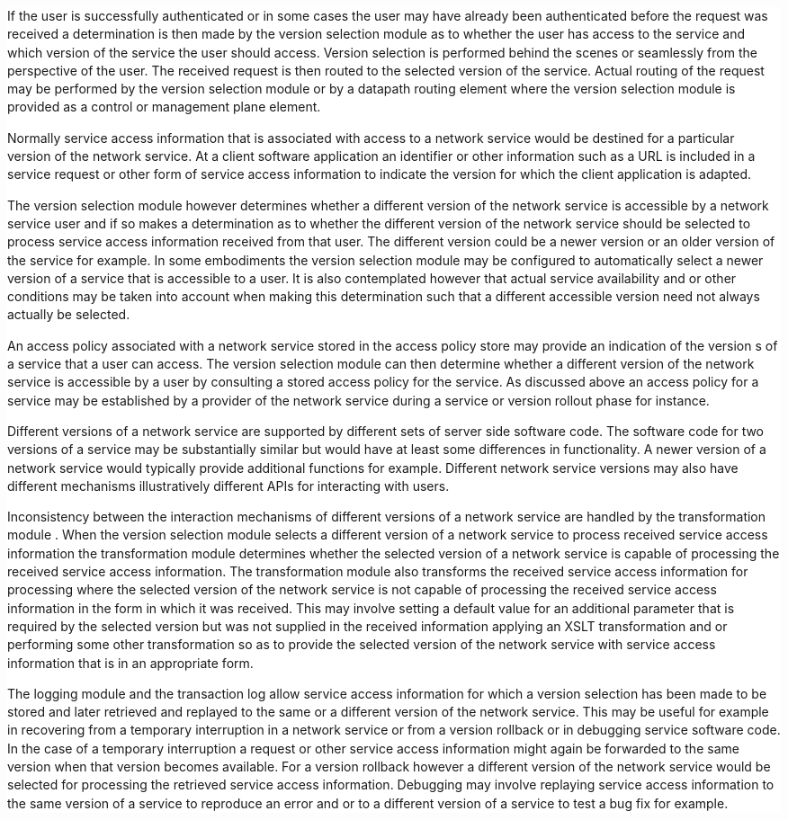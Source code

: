 If the user is successfully authenticated or in some cases the user may have already been authenticated before the request was received a determination is then made by the version selection module as to whether the user has access to the service and which version of the service the user should access. Version selection is performed behind the scenes or seamlessly from the perspective of the user. The received request is then routed to the selected version of the service. Actual routing of the request may be performed by the version selection module or by a datapath routing element where the version selection module is provided as a control or management plane element.

Normally service access information that is associated with access to a network service would be destined for a particular version of the network service. At a client software application an identifier or other information such as a URL is included in a service request or other form of service access information to indicate the version for which the client application is adapted.

The version selection module however determines whether a different version of the network service is accessible by a network service user and if so makes a determination as to whether the different version of the network service should be selected to process service access information received from that user. The different version could be a newer version or an older version of the service for example. In some embodiments the version selection module may be configured to automatically select a newer version of a service that is accessible to a user. It is also contemplated however that actual service availability and or other conditions may be taken into account when making this determination such that a different accessible version need not always actually be selected.

An access policy associated with a network service stored in the access policy store may provide an indication of the version s of a service that a user can access. The version selection module can then determine whether a different version of the network service is accessible by a user by consulting a stored access policy for the service. As discussed above an access policy for a service may be established by a provider of the network service during a service or version rollout phase for instance.

Different versions of a network service are supported by different sets of server side software code. The software code for two versions of a service may be substantially similar but would have at least some differences in functionality. A newer version of a network service would typically provide additional functions for example. Different network service versions may also have different mechanisms illustratively different APIs for interacting with users.

Inconsistency between the interaction mechanisms of different versions of a network service are handled by the transformation module . When the version selection module selects a different version of a network service to process received service access information the transformation module determines whether the selected version of a network service is capable of processing the received service access information. The transformation module also transforms the received service access information for processing where the selected version of the network service is not capable of processing the received service access information in the form in which it was received. This may involve setting a default value for an additional parameter that is required by the selected version but was not supplied in the received information applying an XSLT transformation and or performing some other transformation so as to provide the selected version of the network service with service access information that is in an appropriate form.

The logging module and the transaction log allow service access information for which a version selection has been made to be stored and later retrieved and replayed to the same or a different version of the network service. This may be useful for example in recovering from a temporary interruption in a network service or from a version rollback or in debugging service software code. In the case of a temporary interruption a request or other service access information might again be forwarded to the same version when that version becomes available. For a version rollback however a different version of the network service would be selected for processing the retrieved service access information. Debugging may involve replaying service access information to the same version of a service to reproduce an error and or to a different version of a service to test a bug fix for example.
